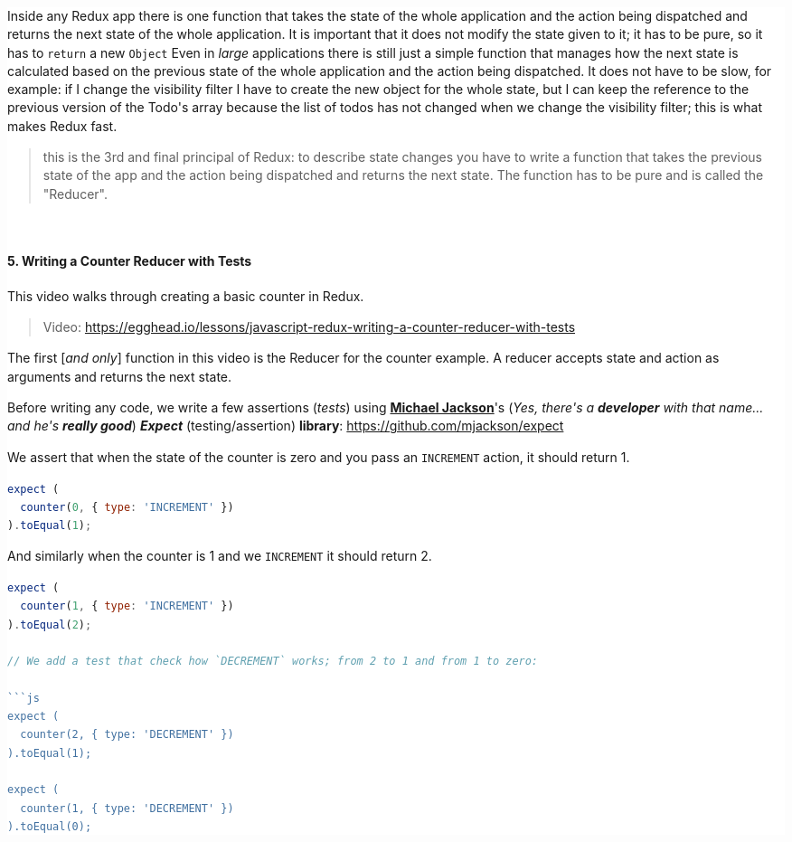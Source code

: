 Inside any Redux app there is one function that takes the state of the whole
application and the action being dispatched and returns the next state of
the whole application. It is important that it does not modify the state given
to it; it has to be pure, so it has to `return` a new `Object`
Even in *large* applications there is still just a simple function
that manages how the next state is calculated based on the previous state
of the whole application and the action being dispatched.
It does not have to be slow, for example: if I change the visibility filter
I have to create the new object for the whole state, but I can keep the
reference to the previous version of the Todo's array because the list of
todos has not changed when we change the visibility filter; this is what makes
Redux fast.

> this is the 3rd and final principal of Redux: to describe state changes
you have to write a function that takes the previous state of the app
and the action being dispatched and returns the next state.
The function has to be pure and is called the "Reducer".

<br />

#### 5. Writing a Counter Reducer with Tests

This video walks through creating a basic counter in Redux.

> Video: https://egghead.io/lessons/javascript-redux-writing-a-counter-reducer-with-tests

The first [*and only*] function in this video is the Reducer for the counter example.
A reducer accepts state and action as arguments and returns the next state.

Before writing any code, we write a few assertions (*tests*) using
[**Michael Jackson**](https://github.com/mjackson)'s
(*Yes, there's a* ***developer*** *with that name... and he's* ***really good***)
***Expect*** (testing/assertion) **library**: https://github.com/mjackson/expect

We assert that when the state of the counter is zero and you pass an `INCREMENT`
action, it should return 1.

```js
expect (
  counter(0, { type: 'INCREMENT' })
).toEqual(1);
```

And similarly when the counter is 1 and we `INCREMENT` it should return 2.

```js
expect (
  counter(1, { type: 'INCREMENT' })
).toEqual(2);

// We add a test that check how `DECREMENT` works; from 2 to 1 and from 1 to zero:

```js
expect (
  counter(2, { type: 'DECREMENT' })
).toEqual(1);

expect (
  counter(1, { type: 'DECREMENT' })
).toEqual(0);
```
